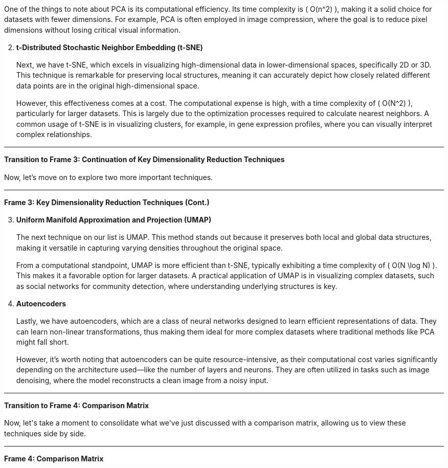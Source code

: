    One of the things to note about PCA is its computational efficiency. Its time complexity is \( O(n^2) \), making it a solid choice for datasets with fewer dimensions. For example, PCA is often employed in image compression, where the goal is to reduce pixel dimensions without losing critical visual information. 

2. **t-Distributed Stochastic Neighbor Embedding (t-SNE)**

   Next, we have t-SNE, which excels in visualizing high-dimensional data in lower-dimensional spaces, specifically 2D or 3D. This technique is remarkable for preserving local structures, meaning it can accurately depict how closely related different data points are in the original high-dimensional space.

   However, this effectiveness comes at a cost. The computational expense is high, with a time complexity of \( O(N^2) \), particularly for larger datasets. This is largely due to the optimization processes required to calculate nearest neighbors. A common usage of t-SNE is in visualizing clusters, for example, in gene expression profiles, where you can visually interpret complex relationships.

---

**Transition to Frame 3: Continuation of Key Dimensionality Reduction Techniques**

Now, let’s move on to explore two more important techniques.

---

**Frame 3: Key Dimensionality Reduction Techniques (Cont.)**

3. **Uniform Manifold Approximation and Projection (UMAP)**

   The next technique on our list is UMAP. This method stands out because it preserves both local and global data structures, making it versatile in capturing varying densities throughout the original space. 

   From a computational standpoint, UMAP is more efficient than t-SNE, typically exhibiting a time complexity of \( O(N \log N) \). This makes it a favorable option for larger datasets. A practical application of UMAP is in visualizing complex datasets, such as social networks for community detection, where understanding underlying structures is key.

4. **Autoencoders**

   Lastly, we have autoencoders, which are a class of neural networks designed to learn efficient representations of data. They can learn non-linear transformations, thus making them ideal for more complex datasets where traditional methods like PCA might fall short. 

   However, it’s worth noting that autoencoders can be quite resource-intensive, as their computational cost varies significantly depending on the architecture used—like the number of layers and neurons. They are often utilized in tasks such as image denoising, where the model reconstructs a clean image from a noisy input.

---

**Transition to Frame 4: Comparison Matrix**

Now, let's take a moment to consolidate what we've just discussed with a comparison matrix, allowing us to view these techniques side by side.

---

**Frame 4: Comparison Matrix**
